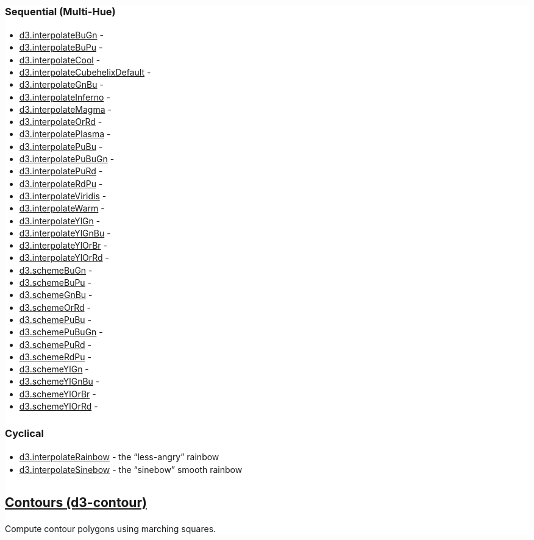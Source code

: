 ### Sequential (Multi-Hue)

* [d3.interpolateBuGn](https://github.com/xswei/d3-scale-chromatic/blob/master/README.md) -
* [d3.interpolateBuPu](https://github.com/xswei/d3-scale-chromatic/blob/master/README.md) -
* [d3.interpolateCool](https://github.com/xswei/d3-scale-chromatic/blob/master/README.md) -
* [d3.interpolateCubehelixDefault](https://github.com/xswei/d3-scale-chromatic/blob/master/README.md) -
* [d3.interpolateGnBu](https://github.com/xswei/d3-scale-chromatic/blob/master/README.md) -
* [d3.interpolateInferno](https://github.com/xswei/d3-scale-chromatic/blob/master/README.md) -
* [d3.interpolateMagma](https://github.com/xswei/d3-scale-chromatic/blob/master/README.md) -
* [d3.interpolateOrRd](https://github.com/xswei/d3-scale-chromatic/blob/master/README.md) -
* [d3.interpolatePlasma](https://github.com/xswei/d3-scale-chromatic/blob/master/README.md) -
* [d3.interpolatePuBu](https://github.com/xswei/d3-scale-chromatic/blob/master/README.md) -
* [d3.interpolatePuBuGn](https://github.com/xswei/d3-scale-chromatic/blob/master/README.md) -
* [d3.interpolatePuRd](https://github.com/xswei/d3-scale-chromatic/blob/master/README.md) -
* [d3.interpolateRdPu](https://github.com/xswei/d3-scale-chromatic/blob/master/README.md) -
* [d3.interpolateViridis](https://github.com/xswei/d3-scale-chromatic/blob/master/README.md) -
* [d3.interpolateWarm](https://github.com/xswei/d3-scale-chromatic/blob/master/README.md) -
* [d3.interpolateYlGn](https://github.com/xswei/d3-scale-chromatic/blob/master/README.md) -
* [d3.interpolateYlGnBu](https://github.com/xswei/d3-scale-chromatic/blob/master/README.md) -
* [d3.interpolateYlOrBr](https://github.com/xswei/d3-scale-chromatic/blob/master/README.md) -
* [d3.interpolateYlOrRd](https://github.com/xswei/d3-scale-chromatic/blob/master/README.md) -
* [d3.schemeBuGn](https://github.com/xswei/d3-scale-chromatic/blob/master/README.md#schemeBuGn) -
* [d3.schemeBuPu](https://github.com/xswei/d3-scale-chromatic/blob/master/README.md#schemeBuPu) -
* [d3.schemeGnBu](https://github.com/xswei/d3-scale-chromatic/blob/master/README.md#schemeGnBu) -
* [d3.schemeOrRd](https://github.com/xswei/d3-scale-chromatic/blob/master/README.md#schemeOrRd) -
* [d3.schemePuBu](https://github.com/xswei/d3-scale-chromatic/blob/master/README.md#schemePuBu) -
* [d3.schemePuBuGn](https://github.com/xswei/d3-scale-chromatic/blob/master/README.md#schemePuBuGn) -
* [d3.schemePuRd](https://github.com/xswei/d3-scale-chromatic/blob/master/README.md#schemePuRd) -
* [d3.schemeRdPu](https://github.com/xswei/d3-scale-chromatic/blob/master/README.md#schemeRdPu) -
* [d3.schemeYlGn](https://github.com/xswei/d3-scale-chromatic/blob/master/README.md#schemeYlGn) -
* [d3.schemeYlGnBu](https://github.com/xswei/d3-scale-chromatic/blob/master/README.md#schemeYlGnBu) -
* [d3.schemeYlOrBr](https://github.com/xswei/d3-scale-chromatic/blob/master/README.md#schemeYlOrBr) -
* [d3.schemeYlOrRd](https://github.com/xswei/d3-scale-chromatic/blob/master/README.md#schemeYlOrRd) -

### Cyclical

* [d3.interpolateRainbow](https://github.com/d3/d3-scale-chromatic/blob/master/README.md#interpolateRainbow) - the “less-angry” rainbow
* [d3.interpolateSinebow](https://github.com/d3/d3-scale-chromatic/blob/master/README.md#interpolateSinebow) - the “sinebow” smooth rainbow

## [Contours (d3-contour)](https://github.com/xswei/d3-contour)

Compute contour polygons using marching squares.

